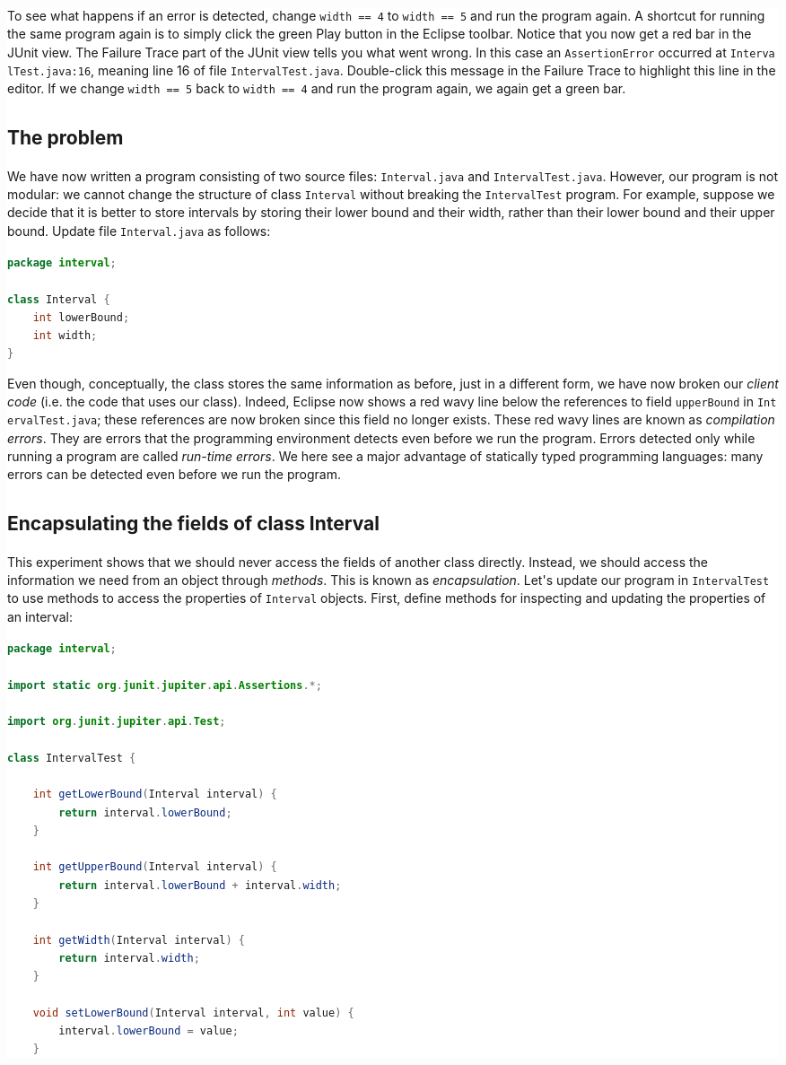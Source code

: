 To see what happens if an error is detected, change `width == 4` to `width == 5` and run the program again. A shortcut for running the same program again is to simply click the green Play button in the Eclipse toolbar. Notice that you now get a red bar in the JUnit view. The Failure Trace part of the JUnit view tells you what went wrong. In this case an `AssertionError` occurred at `IntervalTest.java:16`, meaning line 16 of file `IntervalTest.java`. Double-click this message in the Failure Trace to highlight this line in the editor. If we change `width == 5` back to `width == 4` and run the program again, we again get a green bar.

## The problem

We have now written a program consisting of two source files: `Interval.java` and `IntervalTest.java`. However, our program is not modular: we cannot change the structure of class `Interval` without breaking the `IntervalTest` program. For example, suppose we decide that it is better to store intervals by storing their lower bound and their width, rather than their lower bound and their upper bound. Update file `Interval.java` as follows:

```java
package interval;

class Interval {
	int lowerBound;
	int width;
}
```

Even though, conceptually, the class stores the same information as before, just in a different form, we have now broken our _client code_ (i.e. the code that uses our class). Indeed, Eclipse now shows a red wavy line below the references to field `upperBound` in `IntervalTest.java`; these references are now broken since this field no longer exists. These red wavy lines are known as _compilation errors_. They are errors that the programming environment detects even before we run the program. Errors detected only while running a program are called _run-time errors_. We here see a major advantage of statically typed programming languages: many errors can be detected even before we run the program.

## Encapsulating the fields of class Interval

This experiment shows that we should never access the fields of another class directly. Instead, we should access the information we need from an object through _methods_. This is known as _encapsulation_. Let's update our program in `IntervalTest` to use methods to access the properties of `Interval` objects. First, define methods for inspecting and updating the properties of an interval:

```java
package interval;

import static org.junit.jupiter.api.Assertions.*;

import org.junit.jupiter.api.Test;

class IntervalTest {

	int getLowerBound(Interval interval) {
		return interval.lowerBound;
	}
	
	int getUpperBound(Interval interval) {
		return interval.lowerBound + interval.width;
	}
	
	int getWidth(Interval interval) {
		return interval.width;
	}
	
	void setLowerBound(Interval interval, int value) {
		interval.lowerBound = value;
	}
```
